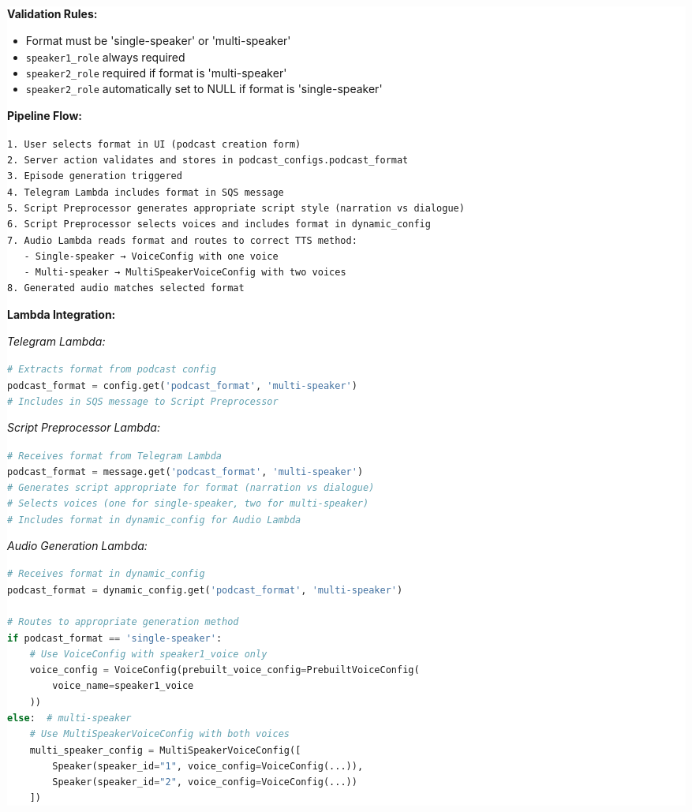 **Validation Rules:**
- Format must be 'single-speaker' or 'multi-speaker'
- `speaker1_role` always required
- `speaker2_role` required if format is 'multi-speaker'
- `speaker2_role` automatically set to NULL if format is 'single-speaker'

**Pipeline Flow:**
```
1. User selects format in UI (podcast creation form)
2. Server action validates and stores in podcast_configs.podcast_format
3. Episode generation triggered
4. Telegram Lambda includes format in SQS message
5. Script Preprocessor generates appropriate script style (narration vs dialogue)
6. Script Preprocessor selects voices and includes format in dynamic_config
7. Audio Lambda reads format and routes to correct TTS method:
   - Single-speaker → VoiceConfig with one voice
   - Multi-speaker → MultiSpeakerVoiceConfig with two voices
8. Generated audio matches selected format
```

**Lambda Integration:**

*Telegram Lambda:*
```python
# Extracts format from podcast config
podcast_format = config.get('podcast_format', 'multi-speaker')
# Includes in SQS message to Script Preprocessor
```

*Script Preprocessor Lambda:*
```python
# Receives format from Telegram Lambda
podcast_format = message.get('podcast_format', 'multi-speaker')
# Generates script appropriate for format (narration vs dialogue)
# Selects voices (one for single-speaker, two for multi-speaker)
# Includes format in dynamic_config for Audio Lambda
```

*Audio Generation Lambda:*
```python
# Receives format in dynamic_config
podcast_format = dynamic_config.get('podcast_format', 'multi-speaker')

# Routes to appropriate generation method
if podcast_format == 'single-speaker':
    # Use VoiceConfig with speaker1_voice only
    voice_config = VoiceConfig(prebuilt_voice_config=PrebuiltVoiceConfig(
        voice_name=speaker1_voice
    ))
else:  # multi-speaker
    # Use MultiSpeakerVoiceConfig with both voices
    multi_speaker_config = MultiSpeakerVoiceConfig([
        Speaker(speaker_id="1", voice_config=VoiceConfig(...)),
        Speaker(speaker_id="2", voice_config=VoiceConfig(...))
    ])
```
